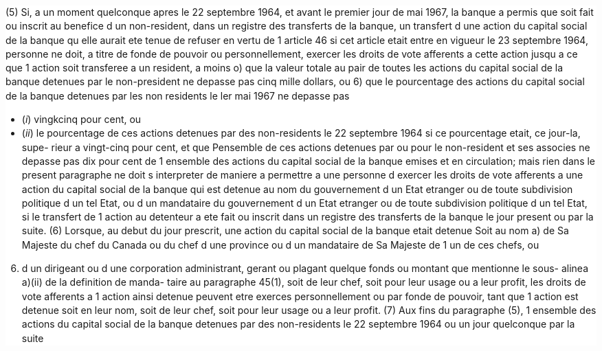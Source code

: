 (5) Si, a un moment quelconque apres le 22
septembre 1964, et avant le premier jour de
mai 1967, la banque a permis que soit fait ou
inscrit au benefice d un non-resident, dans un
registre des transferts de la banque, un
transfert d une action du capital social de la
banque qu elle aurait ete tenue de refuser en
vertu de 1 article 46 si cet article etait entre
en vigueur le 23 septembre 1964, personne ne
doit, a titre de fonde de pouvoir ou
personnellement, exercer les droits de vote
afferents a cette action jusqu a ce que 1 action
soit transferee a un resident, a moins
o) que la valeur totale au pair de toutes les
actions du capital social de la banque
detenues par le non-president ne depasse pas
cinq mille dollars, ou
6) que le pourcentage des actions du capital
social de la banque detenues par les non
residents le ler mai 1967 ne depasse pas
  * (_i_) vingkcinq pour cent, ou
  * (_ii_) le pourcentage de ces actions detenues
par des non-residents le 22 septembre 1964
si ce pourcentage etait, ce jour-la, supe-
rieur a vingt-cinq pour cent,
et que Pensemble de ces actions detenues
par ou pour le non-resident et ses associes
ne depasse pas dix pour cent de 1 ensemble
des actions du capital social de la banque
emises et en circulation;
mais rien dans le present paragraphe ne doit
s interpreter de maniere a permettre a une
personne d exercer les droits de vote afferents
a une action du capital social de la banque
qui est detenue au nom du gouvernement
d un Etat etranger ou de toute subdivision
politique d un tel Etat, ou d un mandataire
du gouvernement d un Etat etranger ou de
toute subdivision politique d un tel Etat, si le
transfert de 1 action au detenteur a ete fait
ou inscrit dans un registre des transferts de la
banque le jour present ou par la suite.
(6) Lorsque, au debut du jour prescrit, une
action du capital social de la banque etait
detenue Soit au nom
a) de Sa Majeste du chef du Canada ou du
chef d une province ou d un mandataire de
Sa Majeste de 1 un de ces chefs, ou
6) d un dirigeant ou d une corporation
administrant, gerant ou plagant quelque
fonds ou montant que mentionne le sous-
alinea a)(ii) de la definition de manda-
taire au paragraphe 45(1),
soit de leur chef, soit pour leur usage ou a
leur profit, les droits de vote afferents a
1 action ainsi detenue peuvent etre exerces
personnellement ou par fonde de pouvoir,
tant que 1 action est detenue soit en leur nom,
soit de leur chef, soit pour leur usage ou a
leur profit.
(7) Aux fins du paragraphe (5), 1 ensemble
des actions du capital social de la banque
detenues par des non-residents le 22 septembre
1964 ou un jour quelconque par la suite
